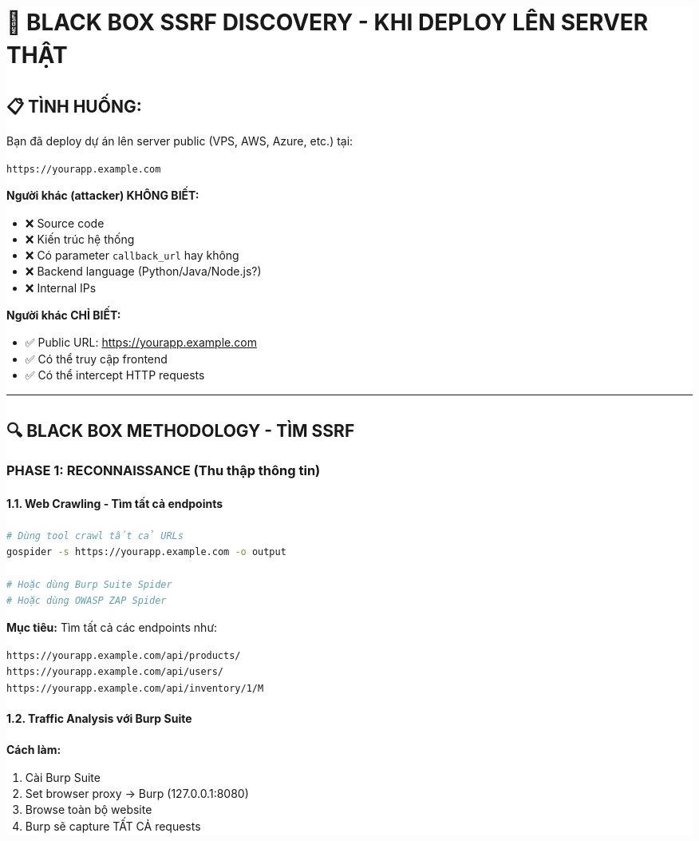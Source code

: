 # 🎯 **BLACK BOX SSRF DISCOVERY - KHI DEPLOY LÊN SERVER THẬT**

## 📋 **TÌNH HUỐNG:**

Bạn đã deploy dự án lên server public (VPS, AWS, Azure, etc.) tại:
```
https://yourapp.example.com
```

**Người khác (attacker) KHÔNG BIẾT:**
- ❌ Source code
- ❌ Kiến trúc hệ thống
- ❌ Có parameter `callback_url` hay không
- ❌ Backend language (Python/Java/Node.js?)
- ❌ Internal IPs

**Người khác CHỈ BIẾT:**
- ✅ Public URL: https://yourapp.example.com
- ✅ Có thể truy cập frontend
- ✅ Có thể intercept HTTP requests

---

## 🔍 **BLACK BOX METHODOLOGY - TÌM SSRF**

### **PHASE 1: RECONNAISSANCE (Thu thập thông tin)**

#### **1.1. Web Crawling - Tìm tất cả endpoints**

```bash
# Dùng tool crawl tất cả URLs
gospider -s https://yourapp.example.com -o output

# Hoặc dùng Burp Suite Spider
# Hoặc dùng OWASP ZAP Spider
```

**Mục tiêu:** Tìm tất cả các endpoints như:
```
https://yourapp.example.com/api/products/
https://yourapp.example.com/api/users/
https://yourapp.example.com/api/inventory/1/M
```

#### **1.2. Traffic Analysis với Burp Suite**

**Cách làm:**
1. Cài Burp Suite
2. Set browser proxy → Burp (127.0.0.1:8080)
3. Browse toàn bộ website
4. Burp sẽ capture TẤT CẢ requests
